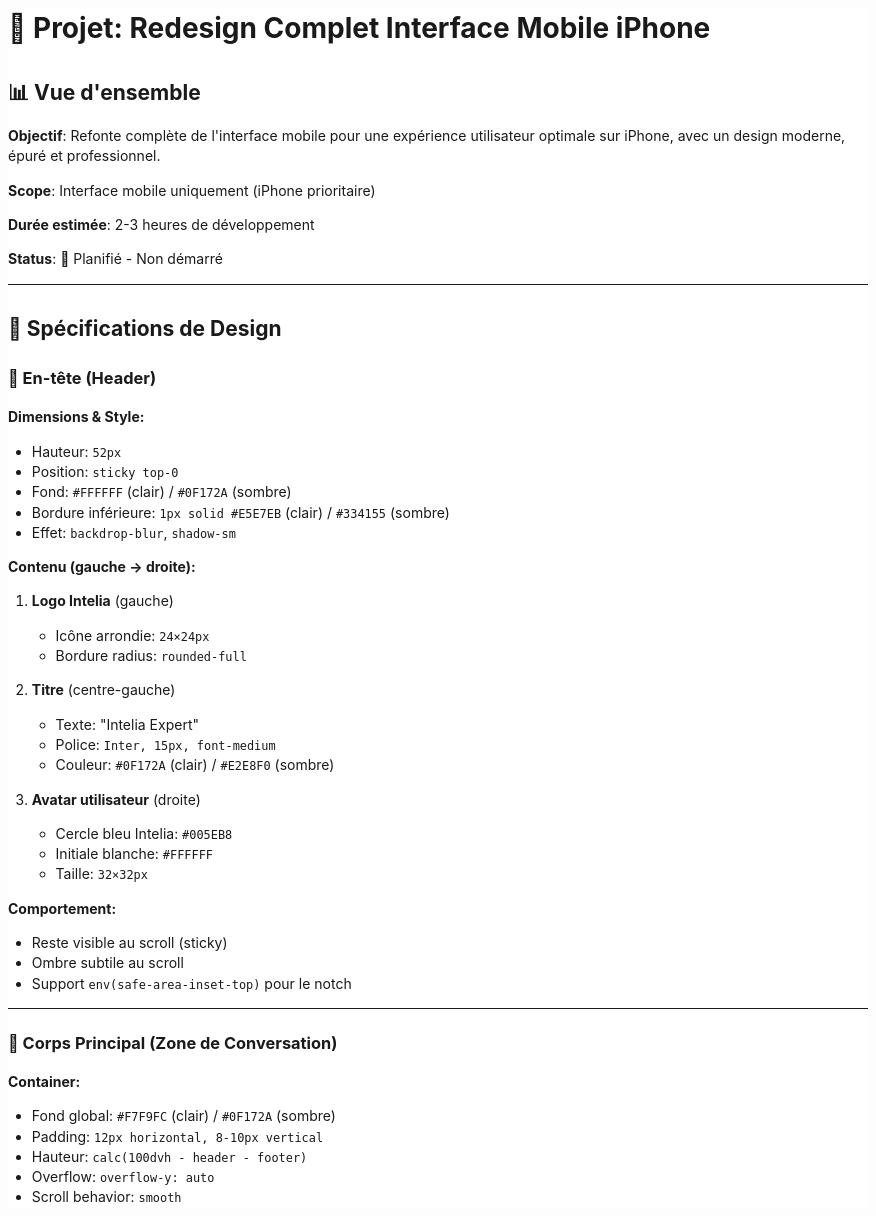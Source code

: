 # 📱 Projet: Redesign Complet Interface Mobile iPhone

## 📊 Vue d'ensemble

**Objectif**: Refonte complète de l'interface mobile pour une expérience utilisateur optimale sur iPhone, avec un design moderne, épuré et professionnel.

**Scope**: Interface mobile uniquement (iPhone prioritaire)

**Durée estimée**: 2-3 heures de développement

**Status**: 📝 Planifié - Non démarré

---

## 🎨 Spécifications de Design

### 🧭 En-tête (Header)

**Dimensions & Style:**
- Hauteur: `52px`
- Position: `sticky top-0`
- Fond: `#FFFFFF` (clair) / `#0F172A` (sombre)
- Bordure inférieure: `1px solid #E5E7EB` (clair) / `#334155` (sombre)
- Effet: `backdrop-blur`, `shadow-sm`

**Contenu (gauche → droite):**
1. **Logo Intelia** (gauche)
   - Icône arrondie: `24×24px`
   - Bordure radius: `rounded-full`

2. **Titre** (centre-gauche)
   - Texte: "Intelia Expert"
   - Police: `Inter, 15px, font-medium`
   - Couleur: `#0F172A` (clair) / `#E2E8F0` (sombre)

3. **Avatar utilisateur** (droite)
   - Cercle bleu Intelia: `#005EB8`
   - Initiale blanche: `#FFFFFF`
   - Taille: `32×32px`

**Comportement:**
- Reste visible au scroll (sticky)
- Ombre subtile au scroll
- Support `env(safe-area-inset-top)` pour le notch

---

### 💬 Corps Principal (Zone de Conversation)

**Container:**
- Fond global: `#F7F9FC` (clair) / `#0F172A` (sombre)
- Padding: `12px horizontal, 8-10px vertical`
- Hauteur: `calc(100dvh - header - footer)`
- Overflow: `overflow-y: auto`
- Scroll behavior: `smooth`
